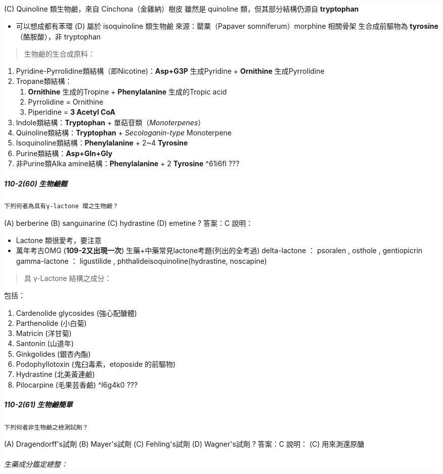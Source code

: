 (C) Quinoline 類生物鹼，來自 Cinchona（金雞納）樹皮
雖然是 quinoline 類，但其部分結構仍源自 **tryptophan**
- 可以想成都有苯環
(D) 屬於 isoquinoline 類生物鹼
來源：罌粟（Papaver somniferum）morphine 相關骨架
生合成前驅物為 **tyrosine**（酪胺酸），非 tryptophan

> 生物鹼的生合成原料：

1. Pyridine-Pyrrolidine類結構（即Nicotine)：**Asp+G3P** 生成Pyridine + **Ornithine** 生成Pyrrolidine
2. Tropane類結構：
	1. **Ornithine** 生成的Tropine + **Phenylalanine** 生成的Tropic acid
	2. Pyrrolidine = Ornithine
	3. Piperidine = **3 Acetyl CoA**
3. Indole類結構：**Tryptophan** + 單萜苷類（*Monoterpenes*）
4. Quinoline類結構：**Tryptophan** + *Secologanin-type* Monoterpene
5. Isoquinoline類結構：**Phenylalanine** + 2~4 **Tyrosine**
6. Purine類結構：**Asp+Gln+Gly**
7. 非Purine類Alka amine結構：**Phenylalanine** + 2 **Tyrosine** ^61i6fl
???

##### 110-2(60) 生物鹼難
```Question
下列何者為具有γ-lactone 環之生物鹼？
```
(A) berberine
(B) sanguinarine
(C) hydrastine
(D) emetine
?
答案：C
說明：
- Lactone 類很愛考，要注意
- 萬年考古OMG (**109-2又出現一次**)
生藥+中藥常見lactone考題(列出的全考過)
delta-lactone ： psoralen , osthole , gentiopicrin
gamma-lactone ： ligustilide , phthalideisoquinoline(hydrastine, noscapine)

>具 γ-Lactone 結構之成分：

包括：
1. Cardenolide glycosides (強心配醣體)
2. Parthenolide (小白菊)
3. Matricin (洋甘菊)
4. Santonin (山道年)
5. Ginkgolides (銀杏內酯)
6. Podophyllotoxin (鬼臼毒素，etoposide 的前驅物)
7. Hydrastine (北美黃連鹼)
8. Pilocarpine (毛果芸香鹼) ^l6g4k0
???
##### 110-2(61) 生物鹼簡單
```Question
下列何者非生物鹼之檢測試劑？
```
(A) Dragendorff's試劑
(B) Mayer's試劑
(C) Fehling's試劑
(D) Wagner's試劑
?
答案：C
說明：
(C) 用來測還原醣
###### 生藥成分鑑定總整：
